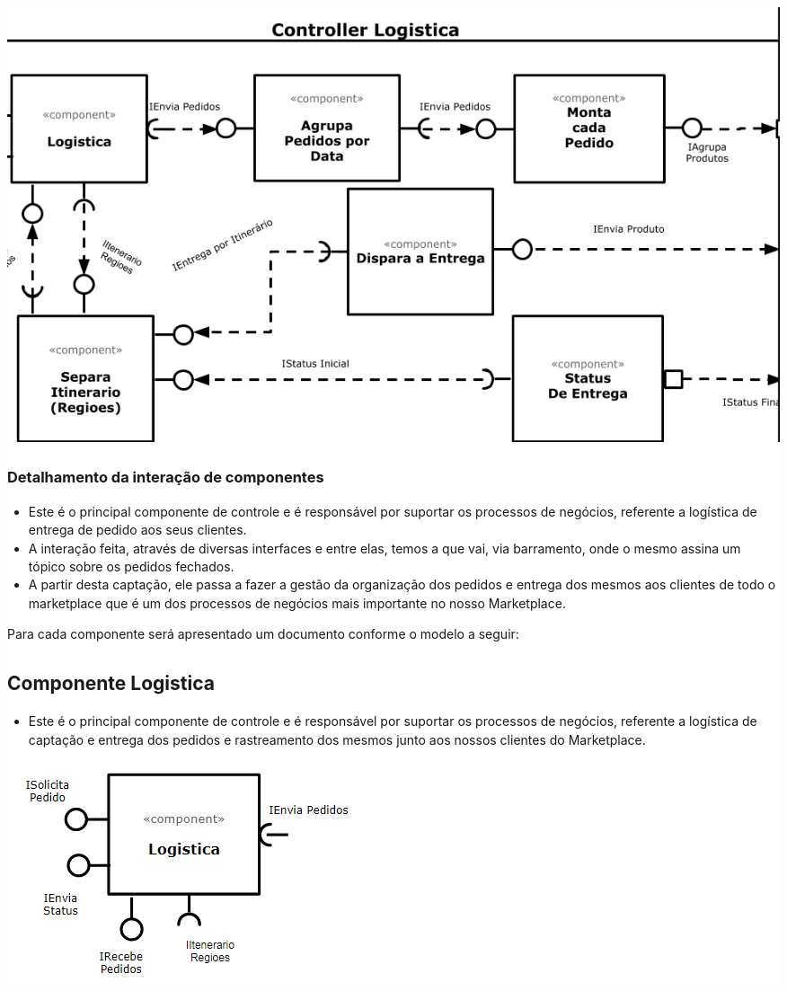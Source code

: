 ![Modelo de diagrama no nível 2](images/diagrama-subcomponentes-controller.png)

### Detalhamento da interação de componentes

* Este é o principal componente de controle e é responsável por suportar os processos de negócios, referente a logística de entrega de pedido aos
seus clientes. 
* A interação feita, através de diversas interfaces e entre elas, temos a que vai, via barramento, onde o mesmo assina um tópico sobre os pedidos
fechados.
* A partir desta captação, ele passa a fazer a gestão da organização dos pedidos e entrega dos mesmos aos clientes de todo o marketplace que é um
dos processos de negócios mais importante no nosso Marketplace.

Para cada componente será apresentado um documento conforme o modelo a seguir:

## Componente Logistica

* Este é o principal componente de controle e é responsável por suportar os processos de negócios, referente a logística de captação e entrega dos
pedidos e rastreamento dos mesmos junto aos nossos clientes do Marketplace.

![Componente](images/diagrama-subcomponente-logistica.png)
